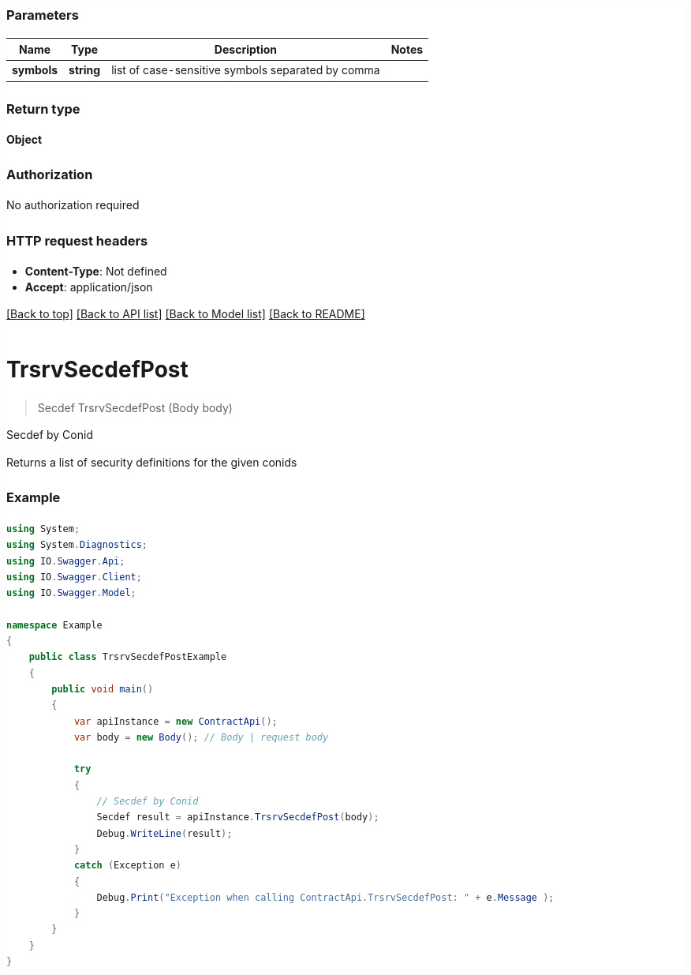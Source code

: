 ```csharp
```

### Parameters

Name | Type | Description  | Notes
------------- | ------------- | ------------- | -------------
 **symbols** | **string**| list of case-sensitive symbols separated by comma | 

### Return type

**Object**

### Authorization

No authorization required

### HTTP request headers

 - **Content-Type**: Not defined
 - **Accept**: application/json

[[Back to top]](#) [[Back to API list]](../README.md#documentation-for-api-endpoints) [[Back to Model list]](../README.md#documentation-for-models) [[Back to README]](../README.md)

<a name="trsrvsecdefpost"></a>
# **TrsrvSecdefPost**
> Secdef TrsrvSecdefPost (Body body)

Secdef by Conid

Returns a list of security definitions for the given conids

### Example
```csharp
using System;
using System.Diagnostics;
using IO.Swagger.Api;
using IO.Swagger.Client;
using IO.Swagger.Model;

namespace Example
{
    public class TrsrvSecdefPostExample
    {
        public void main()
        {
            var apiInstance = new ContractApi();
            var body = new Body(); // Body | request body

            try
            {
                // Secdef by Conid
                Secdef result = apiInstance.TrsrvSecdefPost(body);
                Debug.WriteLine(result);
            }
            catch (Exception e)
            {
                Debug.Print("Exception when calling ContractApi.TrsrvSecdefPost: " + e.Message );
            }
        }
    }
}
```
